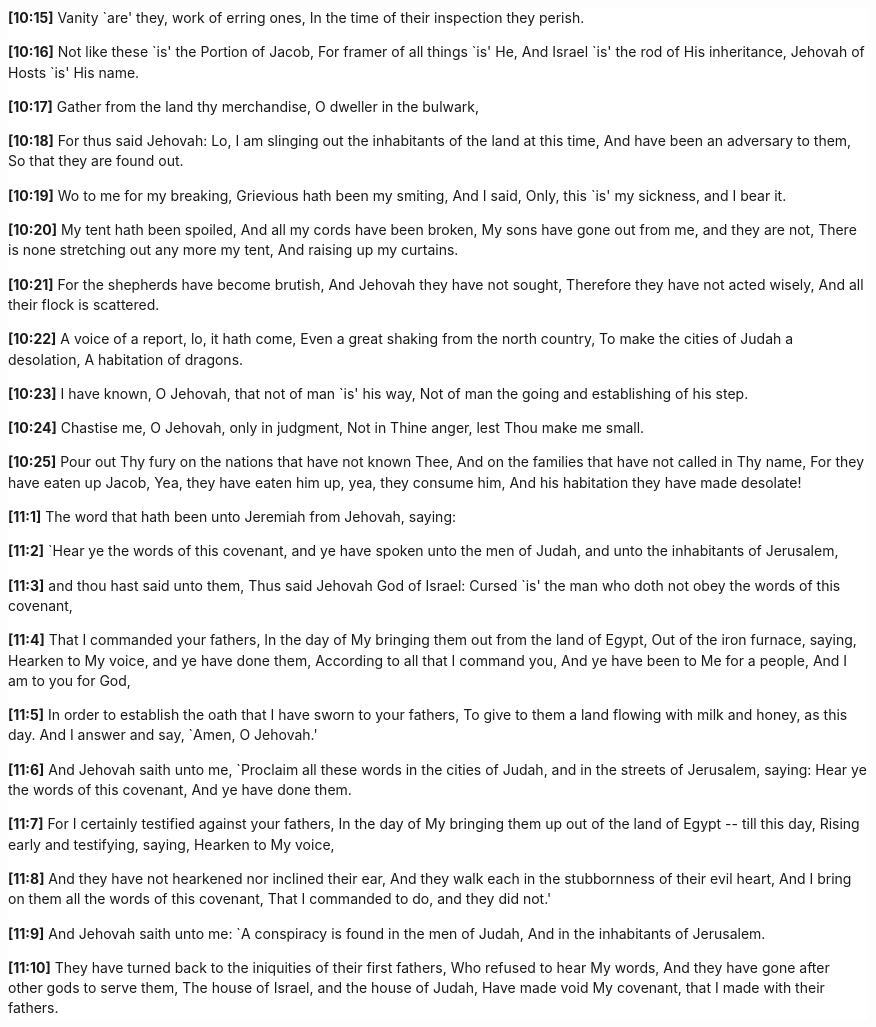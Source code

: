 **[10:15]** Vanity \`are' they, work of erring ones, In the time of their inspection they perish.

**[10:16]** Not like these \`is' the Portion of Jacob, For framer of all things \`is' He, And Israel \`is' the rod of His inheritance, Jehovah of Hosts \`is' His name.

**[10:17]** Gather from the land thy merchandise, O dweller in the bulwark,

**[10:18]** For thus said Jehovah: Lo, I am slinging out the inhabitants of the land at this time, And have been an adversary to them, So that they are found out.

**[10:19]** Wo to me for my breaking, Grievious hath been my smiting, And I said, Only, this \`is' my sickness, and I bear it.

**[10:20]** My tent hath been spoiled, And all my cords have been broken, My sons have gone out from me, and they are not, There is none stretching out any more my tent, And raising up my curtains.

**[10:21]** For the shepherds have become brutish, And Jehovah they have not sought, Therefore they have not acted wisely, And all their flock is scattered.

**[10:22]** A voice of a report, lo, it hath come, Even a great shaking from the north country, To make the cities of Judah a desolation, A habitation of dragons.

**[10:23]** I have known, O Jehovah, that not of man \`is' his way, Not of man the going and establishing of his step.

**[10:24]** Chastise me, O Jehovah, only in judgment, Not in Thine anger, lest Thou make me small.

**[10:25]** Pour out Thy fury on the nations that have not known Thee, And on the families that have not called in Thy name, For they have eaten up Jacob, Yea, they have eaten him up, yea, they consume him, And his habitation they have made desolate!

**[11:1]** The word that hath been unto Jeremiah from Jehovah, saying:

**[11:2]** \`Hear ye the words of this covenant, and ye have spoken unto the men of Judah, and unto the inhabitants of Jerusalem,

**[11:3]** and thou hast said unto them, Thus said Jehovah God of Israel: Cursed \`is' the man who doth not obey the words of this covenant,

**[11:4]** That I commanded your fathers, In the day of My bringing them out from the land of Egypt, Out of the iron furnace, saying, Hearken to My voice, and ye have done them, According to all that I command you, And ye have been to Me for a people, And I am to you for God,

**[11:5]** In order to establish the oath that I have sworn to your fathers, To give to them a land flowing with milk and honey, as this day. And I answer and say, \`Amen, O Jehovah.'

**[11:6]** And Jehovah saith unto me, \`Proclaim all these words in the cities of Judah, and in the streets of Jerusalem, saying: Hear ye the words of this covenant, And ye have done them.

**[11:7]** For I certainly testified against your fathers, In the day of My bringing them up out of the land of Egypt -- till this day, Rising early and testifying, saying, Hearken to My voice,

**[11:8]** And they have not hearkened nor inclined their ear, And they walk each in the stubbornness of their evil heart, And I bring on them all the words of this covenant, That I commanded to do, and they did not.'

**[11:9]** And Jehovah saith unto me: \`A conspiracy is found in the men of Judah, And in the inhabitants of Jerusalem.

**[11:10]** They have turned back to the iniquities of their first fathers, Who refused to hear My words, And they have gone after other gods to serve them, The house of Israel, and the house of Judah, Have made void My covenant, that I made with their fathers.
